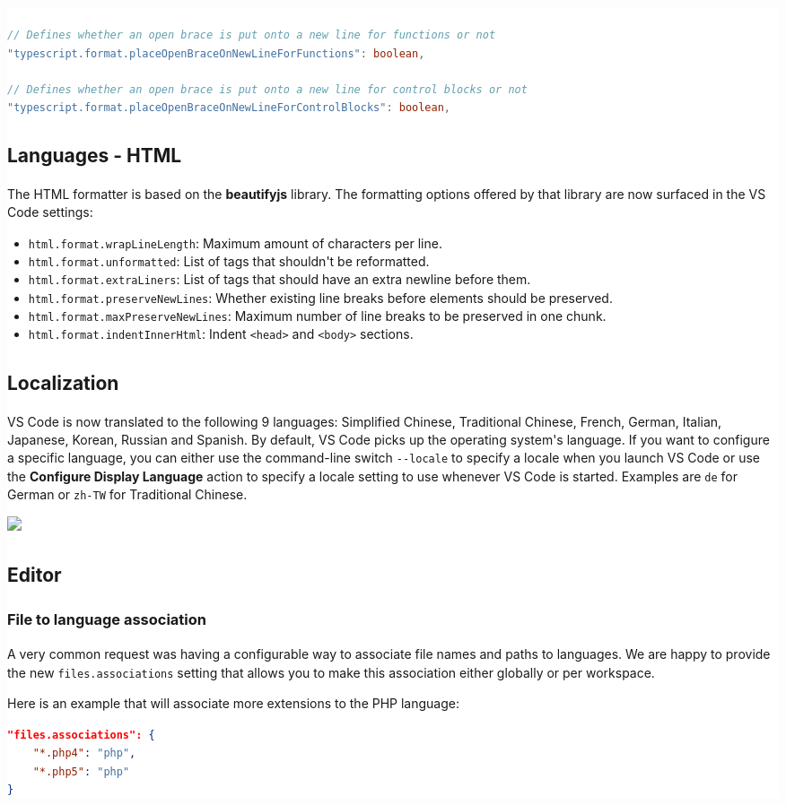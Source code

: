 ```typescript

// Defines whether an open brace is put onto a new line for functions or not
"typescript.format.placeOpenBraceOnNewLineForFunctions": boolean,

// Defines whether an open brace is put onto a new line for control blocks or not
"typescript.format.placeOpenBraceOnNewLineForControlBlocks": boolean,
```

## Languages - HTML

The HTML formatter is based on the **beautifyjs** library. The formatting
options offered by that library are now surfaced in the VS Code settings:

-   `html.format.wrapLineLength`: Maximum amount of characters per line.
-   `html.format.unformatted`: List of tags that shouldn't be reformatted.
-   `html.format.extraLiners`: List of tags that should have an extra newline
    before them.
-   `html.format.preserveNewLines`: Whether existing line breaks before elements
    should be preserved.
-   `html.format.maxPreserveNewLines`: Maximum number of line breaks to be
    preserved in one chunk.
-   `html.format.indentInnerHtml`: Indent `<head>` and `<body>` sections.

## Localization

VS Code is now translated to the following 9 languages: Simplified Chinese,
Traditional Chinese, French, German, Italian, Japanese, Korean, Russian and
Spanish. By default, VS Code picks up the operating system's language. If you
want to configure a specific language, you can either use the command-line
switch `--locale` to specify a locale when you launch VS Code or use the
**Configure Display Language** action to specify a locale setting to use
whenever VS Code is started. Examples are `de` for German or `zh-TW` for
Traditional Chinese.

![](images/March/language.png)

## Editor

### File to language association

A very common request was having a configurable way to associate file names and
paths to languages. We are happy to provide the new `files.associations` setting
that allows you to make this association either globally or per workspace.

Here is an example that will associate more extensions to the PHP language:

```json
"files.associations": {
    "*.php4": "php",
    "*.php5": "php"
}
```
